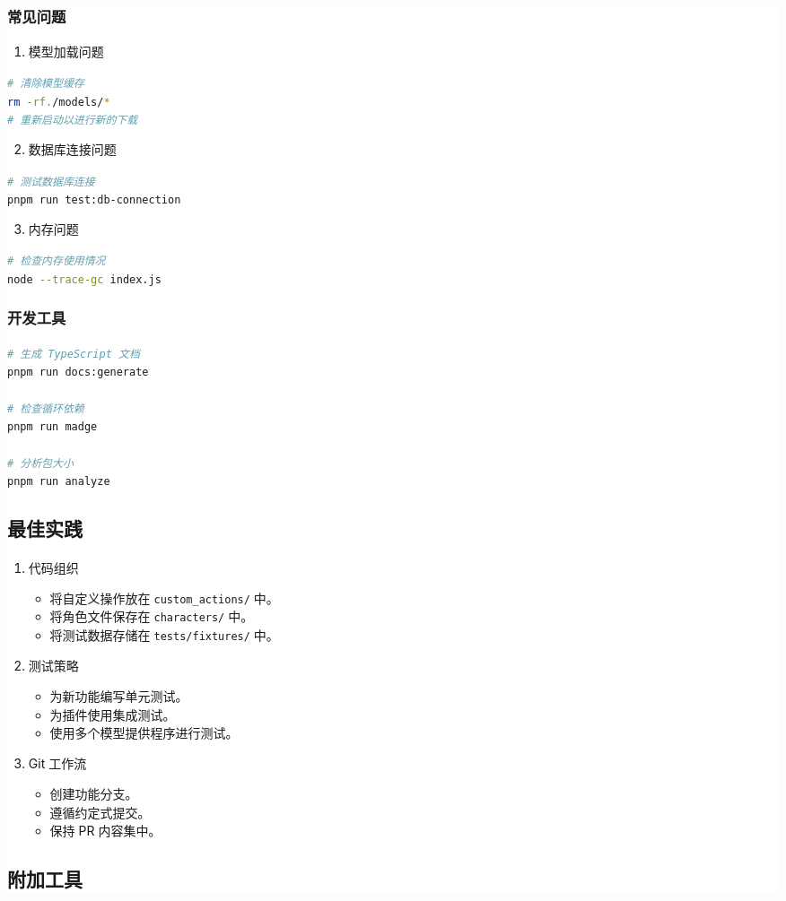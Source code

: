### 常见问题

1. 模型加载问题

```bash
# 清除模型缓存
rm -rf./models/*
# 重新启动以进行新的下载
```

2. 数据库连接问题

```bash
# 测试数据库连接
pnpm run test:db-connection
```

3. 内存问题

```bash
# 检查内存使用情况
node --trace-gc index.js
```

### 开发工具

```bash
# 生成 TypeScript 文档
pnpm run docs:generate

# 检查循环依赖
pnpm run madge

# 分析包大小
pnpm run analyze
```

## 最佳实践

1. 代码组织

   - 将自定义操作放在 `custom_actions/` 中。
   - 将角色文件保存在 `characters/` 中。
   - 将测试数据存储在 `tests/fixtures/` 中。

2. 测试策略

   - 为新功能编写单元测试。
   - 为插件使用集成测试。
   - 使用多个模型提供程序进行测试。

3. Git 工作流
   - 创建功能分支。
   - 遵循约定式提交。
   - 保持 PR 内容集中。

## 附加工具

